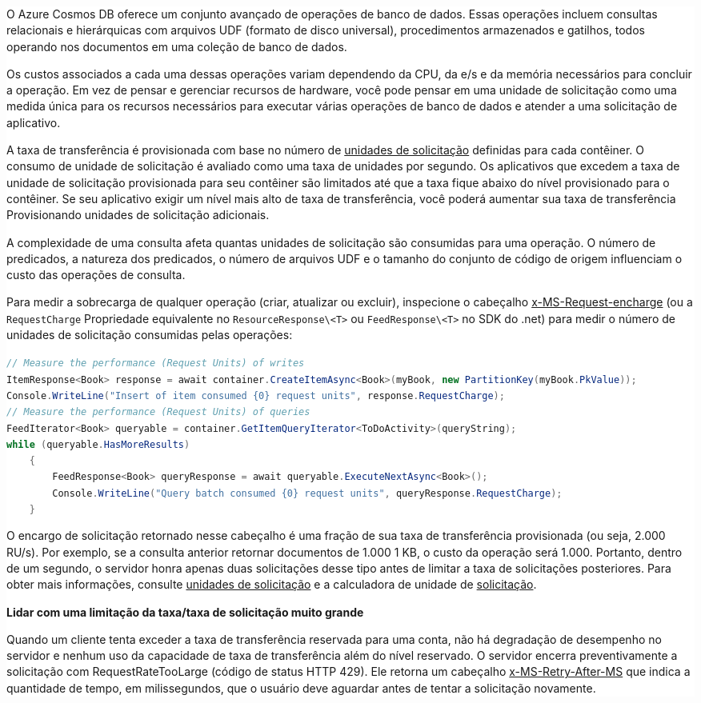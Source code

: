 O Azure Cosmos DB oferece um conjunto avançado de operações de banco de dados. Essas operações incluem consultas relacionais e hierárquicas com arquivos UDF (formato de disco universal), procedimentos armazenados e gatilhos, todos operando nos documentos em uma coleção de banco de dados. 

Os custos associados a cada uma dessas operações variam dependendo da CPU, da e/s e da memória necessários para concluir a operação. Em vez de pensar e gerenciar recursos de hardware, você pode pensar em uma unidade de solicitação como uma medida única para os recursos necessários para executar várias operações de banco de dados e atender a uma solicitação de aplicativo.

A taxa de transferência é provisionada com base no número de [unidades de solicitação](request-units.md) definidas para cada contêiner. O consumo de unidade de solicitação é avaliado como uma taxa de unidades por segundo. Os aplicativos que excedem a taxa de unidade de solicitação provisionada para seu contêiner são limitados até que a taxa fique abaixo do nível provisionado para o contêiner. Se seu aplicativo exigir um nível mais alto de taxa de transferência, você poderá aumentar sua taxa de transferência Provisionando unidades de solicitação adicionais.

A complexidade de uma consulta afeta quantas unidades de solicitação são consumidas para uma operação. O número de predicados, a natureza dos predicados, o número de arquivos UDF e o tamanho do conjunto de código de origem influenciam o custo das operações de consulta.

Para medir a sobrecarga de qualquer operação (criar, atualizar ou excluir), inspecione o cabeçalho [x-MS-Request-encharge](/rest/api/cosmos-db/common-cosmosdb-rest-response-headers) (ou a `RequestCharge` Propriedade equivalente no `ResourceResponse\<T>` ou `FeedResponse\<T>` no SDK do .net) para medir o número de unidades de solicitação consumidas pelas operações:

```csharp
// Measure the performance (Request Units) of writes
ItemResponse<Book> response = await container.CreateItemAsync<Book>(myBook, new PartitionKey(myBook.PkValue));
Console.WriteLine("Insert of item consumed {0} request units", response.RequestCharge);
// Measure the performance (Request Units) of queries
FeedIterator<Book> queryable = container.GetItemQueryIterator<ToDoActivity>(queryString);
while (queryable.HasMoreResults)
    {
        FeedResponse<Book> queryResponse = await queryable.ExecuteNextAsync<Book>();
        Console.WriteLine("Query batch consumed {0} request units", queryResponse.RequestCharge);
    }
```             

O encargo de solicitação retornado nesse cabeçalho é uma fração de sua taxa de transferência provisionada (ou seja, 2.000 RU/s). Por exemplo, se a consulta anterior retornar documentos de 1.000 1 KB, o custo da operação será 1.000. Portanto, dentro de um segundo, o servidor honra apenas duas solicitações desse tipo antes de limitar a taxa de solicitações posteriores. Para obter mais informações, consulte [unidades de solicitação](request-units.md) e a calculadora de unidade de [solicitação](https://www.documentdb.com/capacityplanner).
<a id="429"></a>

**Lidar com uma limitação da taxa/taxa de solicitação muito grande**

Quando um cliente tenta exceder a taxa de transferência reservada para uma conta, não há degradação de desempenho no servidor e nenhum uso da capacidade de taxa de transferência além do nível reservado. O servidor encerra preventivamente a solicitação com RequestRateTooLarge (código de status HTTP 429). Ele retorna um cabeçalho [x-MS-Retry-After-MS](/rest/api/cosmos-db/common-cosmosdb-rest-response-headers) que indica a quantidade de tempo, em milissegundos, que o usuário deve aguardar antes de tentar a solicitação novamente.
